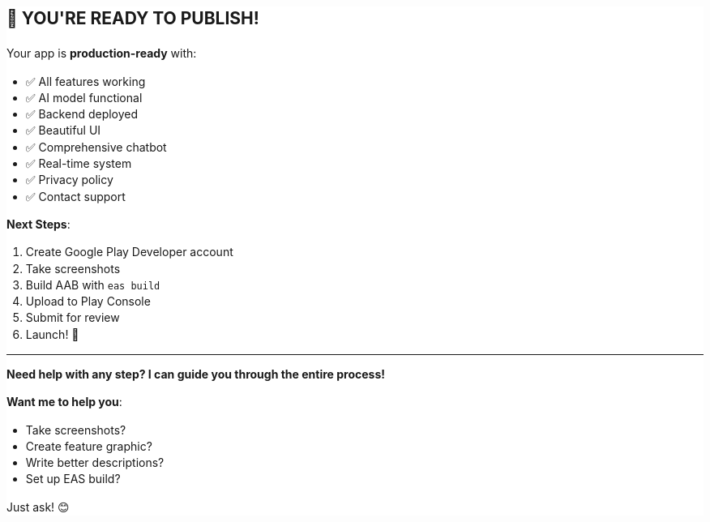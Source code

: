 
## 🎊 **YOU'RE READY TO PUBLISH!**

Your app is **production-ready** with:
- ✅ All features working
- ✅ AI model functional
- ✅ Backend deployed
- ✅ Beautiful UI
- ✅ Comprehensive chatbot
- ✅ Real-time system
- ✅ Privacy policy
- ✅ Contact support

**Next Steps**:
1. Create Google Play Developer account
2. Take screenshots
3. Build AAB with `eas build`
4. Upload to Play Console
5. Submit for review
6. Launch! 🚀

---

**Need help with any step? I can guide you through the entire process!**

**Want me to help you**:
- Take screenshots?
- Create feature graphic?
- Write better descriptions?
- Set up EAS build?

Just ask! 😊



